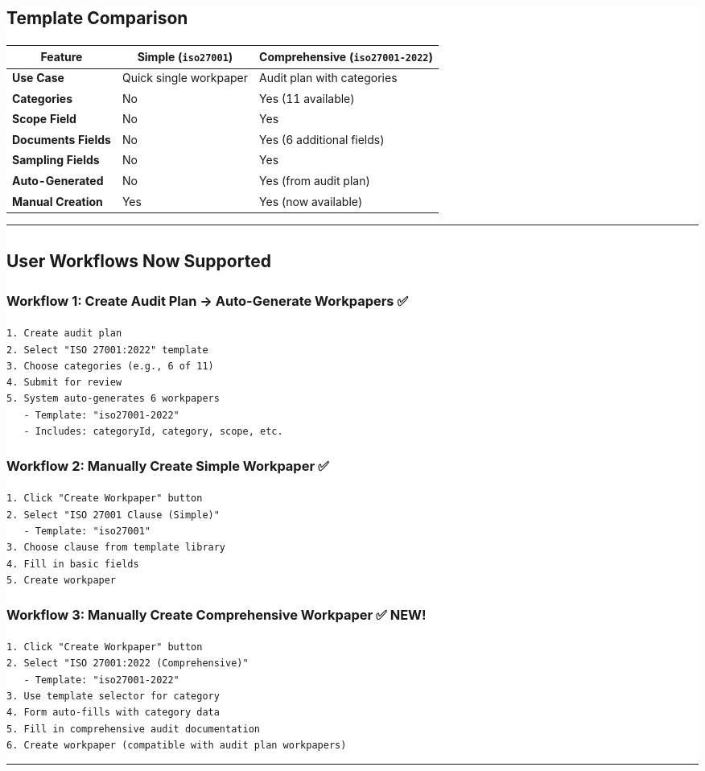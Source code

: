 
## Template Comparison

| Feature | Simple (`iso27001`) | Comprehensive (`iso27001-2022`) |
|---------|---------------------|----------------------------------|
| **Use Case** | Quick single workpaper | Audit plan with categories |
| **Categories** | No | Yes (11 available) |
| **Scope Field** | No | Yes |
| **Documents Fields** | No | Yes (6 additional fields) |
| **Sampling Fields** | No | Yes |
| **Auto-Generated** | No | Yes (from audit plan) |
| **Manual Creation** | Yes | Yes (now available) |

---

## User Workflows Now Supported

### Workflow 1: Create Audit Plan → Auto-Generate Workpapers ✅
```
1. Create audit plan
2. Select "ISO 27001:2022" template
3. Choose categories (e.g., 6 of 11)
4. Submit for review
5. System auto-generates 6 workpapers
   - Template: "iso27001-2022"
   - Includes: categoryId, category, scope, etc.
```

### Workflow 2: Manually Create Simple Workpaper ✅
```
1. Click "Create Workpaper" button
2. Select "ISO 27001 Clause (Simple)"
   - Template: "iso27001"
3. Choose clause from template library
4. Fill in basic fields
5. Create workpaper
```

### Workflow 3: Manually Create Comprehensive Workpaper ✅ NEW!
```
1. Click "Create Workpaper" button
2. Select "ISO 27001:2022 (Comprehensive)"
   - Template: "iso27001-2022"
3. Use template selector for category
4. Form auto-fills with category data
5. Fill in comprehensive audit documentation
6. Create workpaper (compatible with audit plan workpapers)
```

---